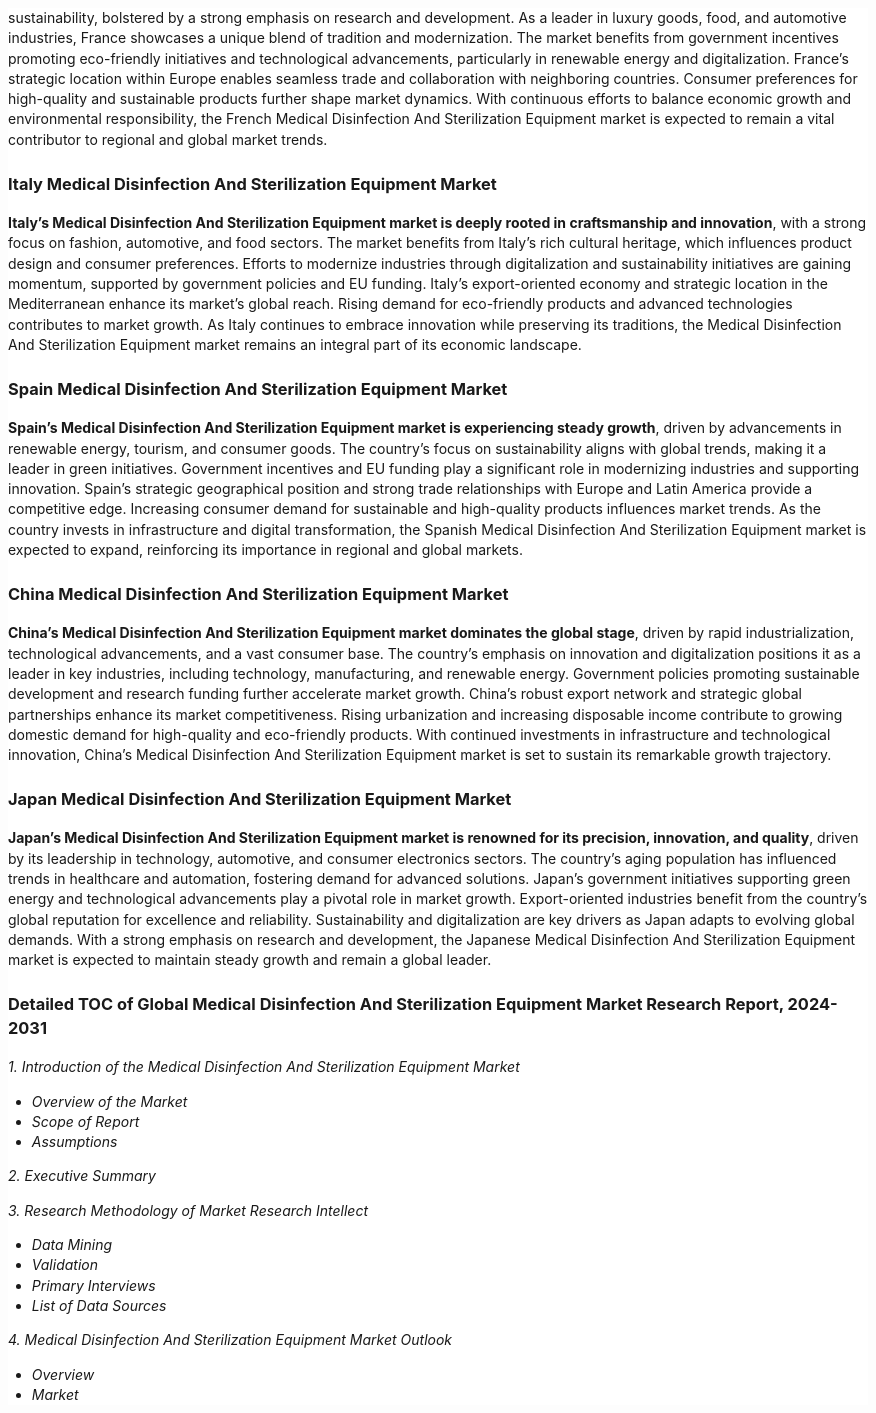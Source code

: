 sustainability</strong>, bolstered by a strong emphasis on research and development. As a leader in luxury goods, food, and automotive industries, France showcases a unique blend of tradition and modernization. The market benefits from government incentives promoting eco-friendly initiatives and technological advancements, particularly in renewable energy and digitalization. France&rsquo;s strategic location within Europe enables seamless trade and collaboration with neighboring countries. Consumer preferences for high-quality and sustainable products further shape market dynamics. With continuous efforts to balance economic growth and environmental responsibility, the French Medical Disinfection And Sterilization Equipment market is expected to remain a vital contributor to regional and global market trends.</p><h3><strong>Italy Medical Disinfection And Sterilization Equipment Market</strong></h3><p><strong>Italy&rsquo;s Medical Disinfection And Sterilization Equipment market is deeply rooted in craftsmanship and innovation</strong>, with a strong focus on fashion, automotive, and food sectors. The market benefits from Italy&rsquo;s rich cultural heritage, which influences product design and consumer preferences. Efforts to modernize industries through digitalization and sustainability initiatives are gaining momentum, supported by government policies and EU funding. Italy&rsquo;s export-oriented economy and strategic location in the Mediterranean enhance its market&rsquo;s global reach. Rising demand for eco-friendly products and advanced technologies contributes to market growth. As Italy continues to embrace innovation while preserving its traditions, the Medical Disinfection And Sterilization Equipment market remains an integral part of its economic landscape.</p><h3><strong>Spain Medical Disinfection And Sterilization Equipment Market</strong></h3><p><strong>Spain&rsquo;s Medical Disinfection And Sterilization Equipment market is experiencing steady growth</strong>, driven by advancements in renewable energy, tourism, and consumer goods. The country&rsquo;s focus on sustainability aligns with global trends, making it a leader in green initiatives. Government incentives and EU funding play a significant role in modernizing industries and supporting innovation. Spain&rsquo;s strategic geographical position and strong trade relationships with Europe and Latin America provide a competitive edge. Increasing consumer demand for sustainable and high-quality products influences market trends. As the country invests in infrastructure and digital transformation, the Spanish Medical Disinfection And Sterilization Equipment market is expected to expand, reinforcing its importance in regional and global markets.</p><h3><strong>China Medical Disinfection And Sterilization Equipment Market</strong></h3><p><strong>China&rsquo;s Medical Disinfection And Sterilization Equipment market dominates the global stage</strong>, driven by rapid industrialization, technological advancements, and a vast consumer base. The country&rsquo;s emphasis on innovation and digitalization positions it as a leader in key industries, including technology, manufacturing, and renewable energy. Government policies promoting sustainable development and research funding further accelerate market growth. China&rsquo;s robust export network and strategic global partnerships enhance its market competitiveness. Rising urbanization and increasing disposable income contribute to growing domestic demand for high-quality and eco-friendly products. With continued investments in infrastructure and technological innovation, China&rsquo;s Medical Disinfection And Sterilization Equipment market is set to sustain its remarkable growth trajectory.</p><h3><strong>Japan Medical Disinfection And Sterilization Equipment Market</strong></h3><p><strong>Japan&rsquo;s Medical Disinfection And Sterilization Equipment market is renowned for its precision, innovation, and quality</strong>, driven by its leadership in technology, automotive, and consumer electronics sectors. The country&rsquo;s aging population has influenced trends in healthcare and automation, fostering demand for advanced solutions. Japan&rsquo;s government initiatives supporting green energy and technological advancements play a pivotal role in market growth. Export-oriented industries benefit from the country&rsquo;s global reputation for excellence and reliability. Sustainability and digitalization are key drivers as Japan adapts to evolving global demands. With a strong emphasis on research and development, the Japanese Medical Disinfection And Sterilization Equipment market is expected to maintain steady growth and remain a global leader.</p><h3><span class="">Detailed TOC of Global Medical Disinfection And Sterilization Equipment Market Research Report, 2024-2031</span></h3><p><em><span class="font-[700]">1. Introduction of the Medical Disinfection And Sterilization Equipment Market</span></em></p><ul><li><em><span class="">Overview of the Market</span></em></li><li><em><span class="">Scope of Report</span></em></li><li><em><span class="">Assumptions</span></em></li></ul><p><em><span class="font-[700]">2. Executive Summary</span></em></p><p><em><span class="font-[700]">3. Research Methodology of Market Research Intellect</span></em></p><ul><li><em><span class="">Data Mining</span></em></li><li><em><span class="">Validation</span></em></li><li><em><span class="">Primary Interviews</span></em></li><li><em><span class="">List of Data Sources</span></em></li></ul><p><em><span class="font-[700]">4. Medical Disinfection And Sterilization Equipment Market Outlook</span></em></p><ul><li><em><span class="">Overview</span></em></li><li><em><span class="">Market